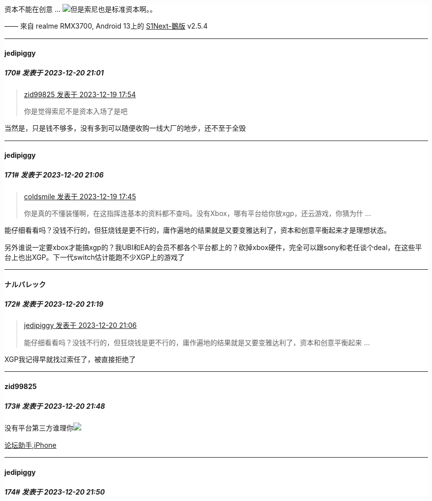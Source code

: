 资本不能在创意 ...</blockquote>
<img src="https://static.saraba1st.com/image/smiley/face2017/001.png" referrerpolicy="no-referrer">但是索尼也是标准资本啊。。

—— 來自 realme RMX3700, Android 13上的 [S1Next-鵝版](https://github.com/ykrank/S1-Next/releases) v2.5.4

*****

####  jedipiggy  
##### 170#       发表于 2023-12-20 21:01

<blockquote><a href="httphttps://bbs.saraba1st.com/2b/forum.php?mod=redirect&amp;goto=findpost&amp;pid=63378602&amp;ptid=2164333" target="_blank">zid99825 发表于 2023-12-19 17:54</a>

你是觉得索尼不是资本入场了是吧</blockquote>
当然是，只是钱不够多，没有多到可以随便收购一线大厂的地步，还不至于全毁

*****

####  jedipiggy  
##### 171#       发表于 2023-12-20 21:06

<blockquote><a href="httphttps://bbs.saraba1st.com/2b/forum.php?mod=redirect&amp;goto=findpost&amp;pid=63378498&amp;ptid=2164333" target="_blank">coldsmile 发表于 2023-12-19 17:45</a>

你是真的不懂装懂啊，在这指挥连基本的资料都不查吗。没有Xbox，哪有平台给你放xgp，还云游戏，你猜为什 ...</blockquote>
能仔细看看吗？没钱不行的，但狂烧钱是更不行的，庸作遍地的结果就是又要变雅达利了，资本和创意平衡起来才是理想状态。

另外谁说一定要xbox才能搞xgp的？我UBI和EA的会员不都各个平台都上的？砍掉xbox硬件，完全可以跟sony和老任谈个deal，在这些平台上也出XGP。下一代switch估计能跑不少XGP上的游戏了

*****

####  ナルバレック  
##### 172#       发表于 2023-12-20 21:19

<blockquote><a href="httphttps://bbs.saraba1st.com/2b/forum.php?mod=redirect&amp;goto=findpost&amp;pid=63391255&amp;ptid=2164333" target="_blank">jedipiggy 发表于 2023-12-20 21:06</a>

能仔细看看吗？没钱不行的，但狂烧钱是更不行的，庸作遍地的结果就是又要变雅达利了，资本和创意平衡起来 ...</blockquote>
XGP我记得早就找过索任了，被直接拒绝了

*****

####  zid99825  
##### 173#       发表于 2023-12-20 21:48

没有平台第三方谁理你<img src="https://static.saraba1st.com/image/smiley/face2017/067.png" referrerpolicy="no-referrer">

[论坛助手,iPhone](https://bbs.saraba1st.com/2b/forum.php?mod=viewthread&amp;tid=2029836)

*****

####  jedipiggy  
##### 174#       发表于 2023-12-20 21:50
